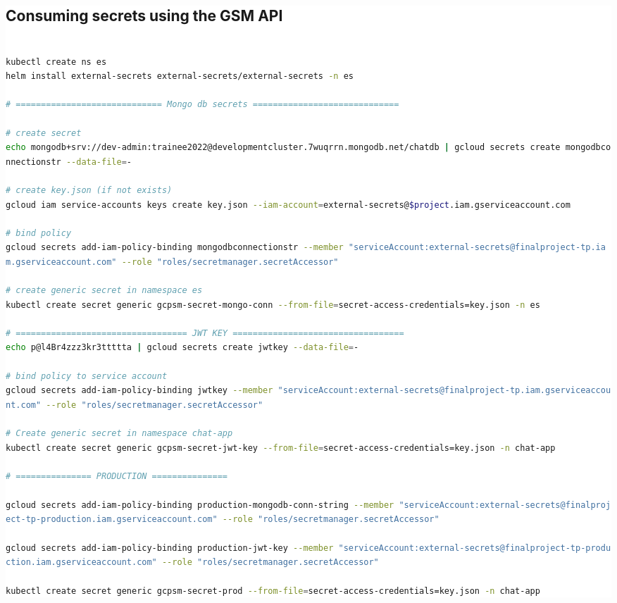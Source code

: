 ## Consuming secrets using the GSM API

```bash

kubectl create ns es
helm install external-secrets external-secrets/external-secrets -n es

# ============================= Mongo db secrets =============================

# create secret
echo mongodb+srv://dev-admin:trainee2022@developmentcluster.7wuqrrn.mongodb.net/chatdb | gcloud secrets create mongodbconnectionstr --data-file=-

# create key.json (if not exists)
gcloud iam service-accounts keys create key.json --iam-account=external-secrets@$project.iam.gserviceaccount.com

# bind policy
gcloud secrets add-iam-policy-binding mongodbconnectionstr --member "serviceAccount:external-secrets@finalproject-tp.iam.gserviceaccount.com" --role "roles/secretmanager.secretAccessor"

# create generic secret in namespace es
kubectl create secret generic gcpsm-secret-mongo-conn --from-file=secret-access-credentials=key.json -n es

# ================================== JWT KEY ==================================
echo p@l4Br4zzz3kr3ttttta | gcloud secrets create jwtkey --data-file=-

# bind policy to service account
gcloud secrets add-iam-policy-binding jwtkey --member "serviceAccount:external-secrets@finalproject-tp.iam.gserviceaccount.com" --role "roles/secretmanager.secretAccessor"

# Create generic secret in namespace chat-app
kubectl create secret generic gcpsm-secret-jwt-key --from-file=secret-access-credentials=key.json -n chat-app

# =============== PRODUCTION ===============

gcloud secrets add-iam-policy-binding production-mongodb-conn-string --member "serviceAccount:external-secrets@finalproject-tp-production.iam.gserviceaccount.com" --role "roles/secretmanager.secretAccessor"

gcloud secrets add-iam-policy-binding production-jwt-key --member "serviceAccount:external-secrets@finalproject-tp-production.iam.gserviceaccount.com" --role "roles/secretmanager.secretAccessor"

kubectl create secret generic gcpsm-secret-prod --from-file=secret-access-credentials=key.json -n chat-app

```


